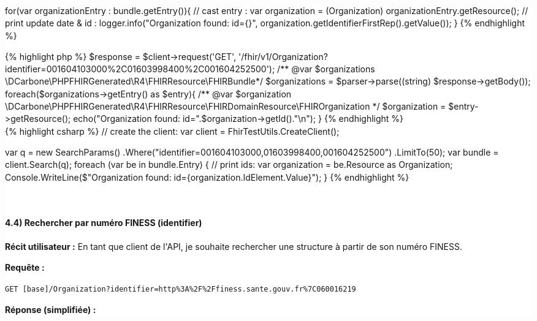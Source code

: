 for(var organizationEntry : bundle.getEntry()){
// cast entry :
var organization = (Organization) organizationEntry.getResource();
// print update date & id :
logger.info("Organization found: id={}", organization.getIdentifierFirstRep().getValue());
}
{% endhighlight %}
</div>
<div class="tab-content" data-name="PHP">
{% highlight php %}
$response = $client->request('GET', '/fhir/v1/Organization?identifier=001604103000%2C01603998400%2C001604252500');
/** @var  $organizations  \DCarbone\PHPFHIRGenerated\R4\FHIRResource\FHIRBundle*/
$organizations = $parser->parse((string) $response->getBody());
foreach($organizations->getEntry() as $entry){
    /** @var  $organization  \DCarbone\PHPFHIRGenerated\R4\FHIRResource\FHIRDomainResource\FHIROrganization */
    $organization = $entry->getResource();
    echo("Organization found: id=".$organization->getId()."\n");
}
{% endhighlight %}
</div>
<div class="tab-content" data-name="C#">
{% highlight csharp %}
// create the client:
var client = FhirTestUtils.CreateClient();

var q = new SearchParams()
  .Where("identifier=001604103000,01603998400,001604252500")
  .LimitTo(50);
var bundle = client.Search<Organization>(q);
foreach (var be in bundle.Entry)
{
    // print ids:
    var organization = be.Resource as Organization;
    Console.WriteLine($"Organization found: id={organization.IdElement.Value}");
}
{% endhighlight %}
</div>

</div>
<br />

#### <a id="44-header"></a>4.4) Rechercher par numéro FINESS (identifier)

**Récit utilisateur :** En tant que client de l'API, je souhaite rechercher une structure à partir de son numéro FINESS.

**Requête :**

`GET [base]/Organization?identifier=http%3A%2F%2Ffiness.sante.gouv.fr%7C060016219`

**Réponse (simplifiée) :** 
  